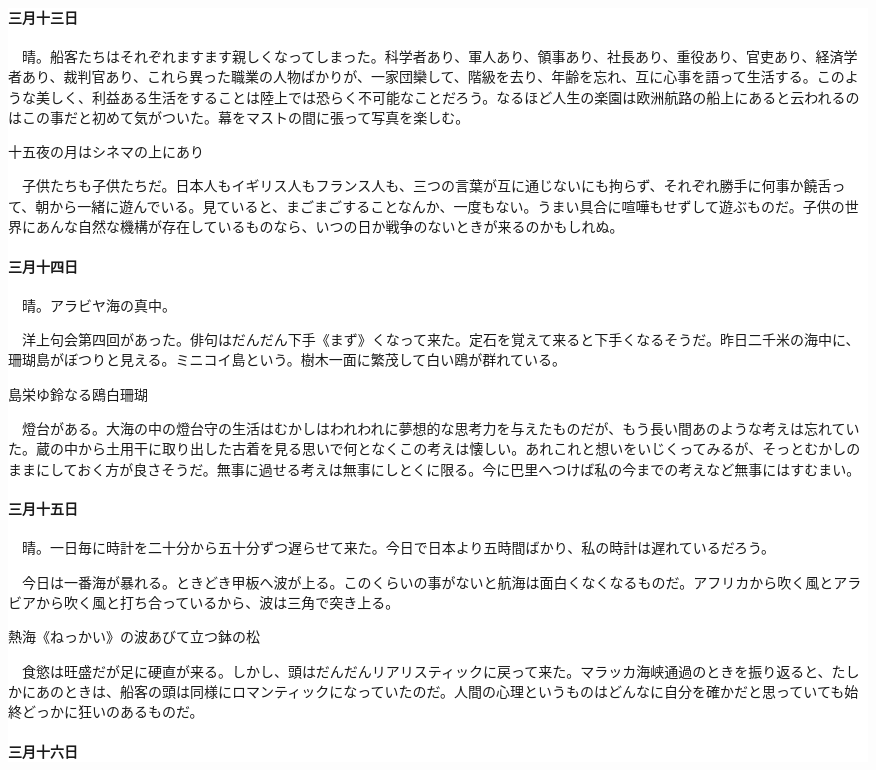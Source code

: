 



#### 三月十三日


　晴。船客たちはそれぞれますます親しくなってしまった。科学者あり、軍人あり、領事あり、社長あり、重役あり、官吏あり、経済学者あり、裁判官あり、これら異った職業の人物ばかりが、一家団欒して、階級を去り、年齢を忘れ、互に心事を語って生活する。このような美しく、利益ある生活をすることは陸上では恐らく不可能なことだろう。なるほど人生の楽園は欧洲航路の船上にあると云われるのはこの事だと初めて気がついた。幕をマストの間に張って写真を楽しむ。



十五夜の月はシネマの上にあり





　子供たちも子供たちだ。日本人もイギリス人もフランス人も、三つの言葉が互に通じないにも拘らず、それぞれ勝手に何事か饒舌って、朝から一緒に遊んでいる。見ていると、まごまごすることなんか、一度もない。うまい具合に喧嘩もせずして遊ぶものだ。子供の世界にあんな自然な機構が存在しているものなら、いつの日か戦争のないときが来るのかもしれぬ。





#### 三月十四日


　晴。アラビヤ海の真中。

　洋上句会第四回があった。俳句はだんだん下手《まず》くなって来た。定石を覚えて来ると下手くなるそうだ。昨日二千米の海中に、珊瑚島がぼつりと見える。ミニコイ島という。樹木一面に繁茂して白い鴎が群れている。



島栄ゆ鈴なる鴎白珊瑚



　燈台がある。大海の中の燈台守の生活はむかしはわれわれに夢想的な思考力を与えたものだが、もう長い間あのような考えは忘れていた。蔵の中から土用干に取り出した古着を見る思いで何となくこの考えは懐しい。あれこれと想いをいじくってみるが、そっとむかしのままにしておく方が良さそうだ。無事に過せる考えは無事にしとくに限る。今に巴里へつけば私の今までの考えなど無事にはすむまい。





#### 三月十五日


　晴。一日毎に時計を二十分から五十分ずつ遅らせて来た。今日で日本より五時間ばかり、私の時計は遅れているだろう。

　今日は一番海が暴れる。ときどき甲板へ波が上る。このくらいの事がないと航海は面白くなくなるものだ。アフリカから吹く風とアラビアから吹く風と打ち合っているから、波は三角で突き上る。



熱海《ねっかい》の波あびて立つ鉢の松





　食慾は旺盛だが足に硬直が来る。しかし、頭はだんだんリアリスティックに戻って来た。マラッカ海峡通過のときを振り返ると、たしかにあのときは、船客の頭は同様にロマンティックになっていたのだ。人間の心理というものはどんなに自分を確かだと思っていても始終どっかに狂いのあるものだ。





#### 三月十六日

